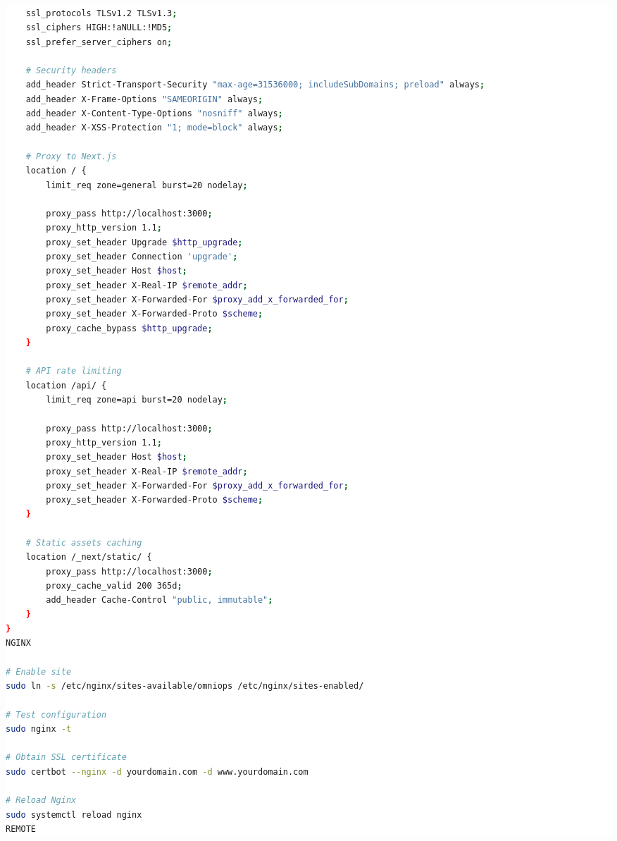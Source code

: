 ```bash
    ssl_protocols TLSv1.2 TLSv1.3;
    ssl_ciphers HIGH:!aNULL:!MD5;
    ssl_prefer_server_ciphers on;

    # Security headers
    add_header Strict-Transport-Security "max-age=31536000; includeSubDomains; preload" always;
    add_header X-Frame-Options "SAMEORIGIN" always;
    add_header X-Content-Type-Options "nosniff" always;
    add_header X-XSS-Protection "1; mode=block" always;

    # Proxy to Next.js
    location / {
        limit_req zone=general burst=20 nodelay;

        proxy_pass http://localhost:3000;
        proxy_http_version 1.1;
        proxy_set_header Upgrade $http_upgrade;
        proxy_set_header Connection 'upgrade';
        proxy_set_header Host $host;
        proxy_set_header X-Real-IP $remote_addr;
        proxy_set_header X-Forwarded-For $proxy_add_x_forwarded_for;
        proxy_set_header X-Forwarded-Proto $scheme;
        proxy_cache_bypass $http_upgrade;
    }

    # API rate limiting
    location /api/ {
        limit_req zone=api burst=20 nodelay;

        proxy_pass http://localhost:3000;
        proxy_http_version 1.1;
        proxy_set_header Host $host;
        proxy_set_header X-Real-IP $remote_addr;
        proxy_set_header X-Forwarded-For $proxy_add_x_forwarded_for;
        proxy_set_header X-Forwarded-Proto $scheme;
    }

    # Static assets caching
    location /_next/static/ {
        proxy_pass http://localhost:3000;
        proxy_cache_valid 200 365d;
        add_header Cache-Control "public, immutable";
    }
}
NGINX

# Enable site
sudo ln -s /etc/nginx/sites-available/omniops /etc/nginx/sites-enabled/

# Test configuration
sudo nginx -t

# Obtain SSL certificate
sudo certbot --nginx -d yourdomain.com -d www.yourdomain.com

# Reload Nginx
sudo systemctl reload nginx
REMOTE
```
